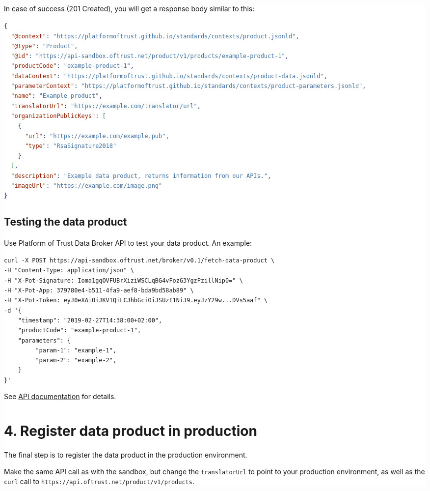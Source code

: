 In case of success (201 Created), you will get a response body similar to this: 

```json
{
  "@context": "https://platformoftrust.github.io/standards/contexts/product.jsonld",
  "@type": "Product",
  "@id": "https://api-sandbox.oftrust.net/product/v1/products/example-product-1",
  "productCode": "example-product-1",
  "dataContext": "https://platformoftrust.github.io/standards/contexts/product-data.jsonld",
  "parameterContext": "https://platformoftrust.github.io/standards/contexts/product-parameters.jsonld",
  "name": "Example product",
  "translatorUrl": "https://example.com/translator/url",
  "organizationPublicKeys": [
    {
      "url": "https://example.com/example.pub",
      "type": "RsaSignature2018"
    }
  ],
  "description": "Example data product, returns information from our APIs.",
  "imageUrl": "https://example.com/image.png"
}

```
 
## Testing the data product

Use Platform of Trust Data Broker API to test your data product. An example: 

```
curl -X POST https://api-sandbox.oftrust.net/broker/v0.1/fetch-data-product \
-H "Content-Type: application/json" \
-H "X-Pot-Signature: Ioma1gqOVFUBrXiziWSCLqBG4vFozG3YgzPzillNip0=" \
-H "X-Pot-App: 379780e4-b511-4fa9-aef8-bda9bd58ab89" \
-H "X-Pot-Token: eyJ0eXAiOiJKV1QiLCJhbGciOiJSUzI1NiJ9.eyJzY29w...DVs5aaf" \
-d '{
    "timestamp": "2019-02-27T14:38:00+02:00",
    "productCode": "example-product-1",
    "parameters": {
         "param-1": "example-1",
         "param-2": "example-2",
    }
}'
```

See [API documentation](https://docs.oftrust.net/#broker-api) for details.

# 4. Register data product in production

The final step is to register the data product in the production environment.

Make the same API call as with the sandbox, but change the `translatorUrl` to point to your production environment,
as well as the `curl` call to `https://api.oftrust.net/product/v1/products`.
